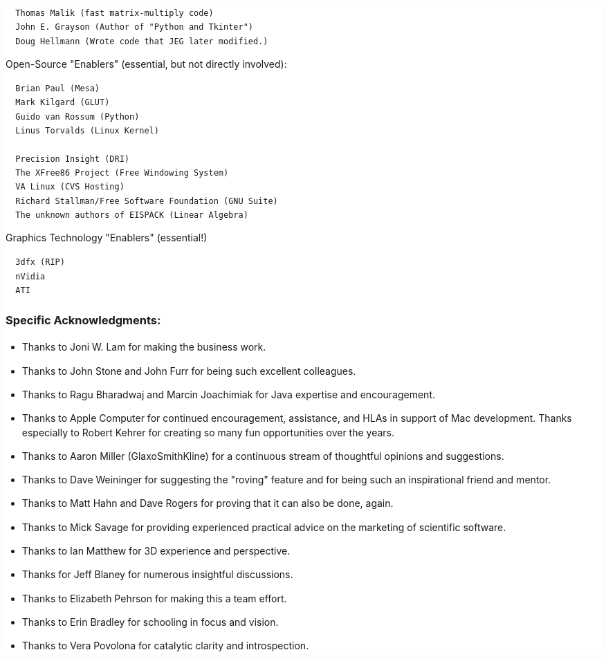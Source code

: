       Thomas Malik (fast matrix-multiply code)
      John E. Grayson (Author of "Python and Tkinter")
      Doug Hellmann (Wrote code that JEG later modified.)

Open-Source "Enablers" (essential, but not directly involved):

      Brian Paul (Mesa)
      Mark Kilgard (GLUT)
      Guido van Rossum (Python)
      Linus Torvalds (Linux Kernel)

      Precision Insight (DRI)
      The XFree86 Project (Free Windowing System)
      VA Linux (CVS Hosting)
      Richard Stallman/Free Software Foundation (GNU Suite)
      The unknown authors of EISPACK (Linear Algebra)

Graphics Technology "Enablers" (essential!)

      3dfx (RIP)
      nVidia 
      ATI

### Specific Acknowledgments:

* Thanks to Joni W. Lam for making the business work.

* Thanks to John Stone and John Furr for being such excellent
  colleagues.

* Thanks to Ragu Bharadwaj and Marcin Joachimiak for Java expertise
  and encouragement.

* Thanks to Apple Computer for continued encouragement, assistance,
  and HLAs in support of Mac development.  Thanks especially to
  Robert Kehrer for creating so many fun opportunities over the years.

* Thanks to Aaron Miller (GlaxoSmithKline) for a continuous stream of
  thoughtful opinions and suggestions.

* Thanks to Dave Weininger for suggesting the "roving" feature and for
  being such an inspirational friend and mentor.

* Thanks to Matt Hahn and Dave Rogers for proving that it can also be
  done, again.

* Thanks to Mick Savage for providing experienced practical advice on
  the marketing of scientific software.

* Thanks to Ian Matthew for 3D experience and perspective.

* Thanks for Jeff Blaney for numerous insightful discussions.

* Thanks to Elizabeth Pehrson for making this a team effort.

* Thanks to Erin Bradley for schooling in focus and vision.

* Thanks to Vera Povolona for catalytic clarity and introspection.
